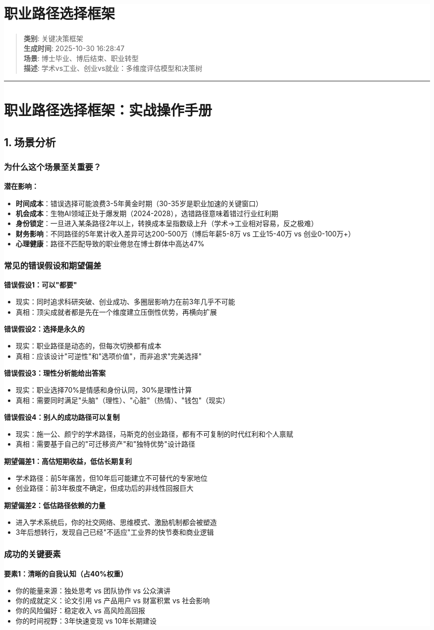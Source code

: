 # 职业路径选择框架

> **类别**: 关键决策框架  
> **生成时间**: 2025-10-30 16:28:47  
> **场景**: 博士毕业、博后结束、职业转型  
> **描述**: 学术vs工业、创业vs就业：多维度评估模型和决策树

---

# 职业路径选择框架：实战操作手册

## 1. 场景分析

### 为什么这个场景至关重要？

**潜在影响：**
- **时间成本**：错误选择可能浪费3-5年黄金时期（30-35岁是职业加速的关键窗口）
- **机会成本**：生物AI领域正处于爆发期（2024-2028），选错路径意味着错过行业红利期
- **身份锁定**：一旦进入某条路径2年以上，转换成本呈指数级上升（学术→工业相对容易，反之极难）
- **财务影响**：不同路径的5年累计收入差异可达200-500万（博后年薪5-8万 vs 工业15-40万 vs 创业0-100万+）
- **心理健康**：路径不匹配导致的职业倦怠在博士群体中高达47%

### 常见的错误假设和期望偏差

**错误假设1：可以"都要"**
- 现实：同时追求科研突破、创业成功、多圈层影响力在前3年几乎不可能
- 真相：顶尖成就者都是先在一个维度建立压倒性优势，再横向扩展

**错误假设2：选择是永久的**
- 现实：职业路径是动态的，但每次切换都有成本
- 真相：应该设计"可逆性"和"选项价值"，而非追求"完美选择"

**错误假设3：理性分析能给出答案**
- 现实：职业选择70%是情感和身份认同，30%是理性计算
- 真相：需要同时满足"头脑"（理性）、"心脏"（热情）、"钱包"（现实）

**错误假设4：别人的成功路径可以复制**
- 现实：施一公、颜宁的学术路径，马斯克的创业路径，都有不可复制的时代红利和个人禀赋
- 真相：需要基于自己的"可迁移资产"和"独特优势"设计路径

**期望偏差1：高估短期收益，低估长期复利**
- 学术路径：前5年痛苦，但10年后可能建立不可替代的专家地位
- 创业路径：前3年极度不确定，但成功后的非线性回报巨大

**期望偏差2：低估路径依赖的力量**
- 进入学术系统后，你的社交网络、思维模式、激励机制都会被塑造
- 3年后想转行，发现自己已经"不适应"工业界的快节奏和商业逻辑

### 成功的关键要素

**要素1：清晰的自我认知（占40%权重）**
- 你的能量来源：独处思考 vs 团队协作 vs 公众演讲
- 你的成就定义：论文引用 vs 产品用户 vs 财富积累 vs 社会影响
- 你的风险偏好：稳定收入 vs 高风险高回报
- 你的时间视野：3年快速变现 vs 10年长期建设

